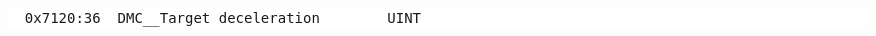 <tr class="rxpdo">
<td class="first" colspan=2 align="left"><pre>  0x7120:36  DMC__Target deceleration        UINT</pre></td>
</tr>
</table>
